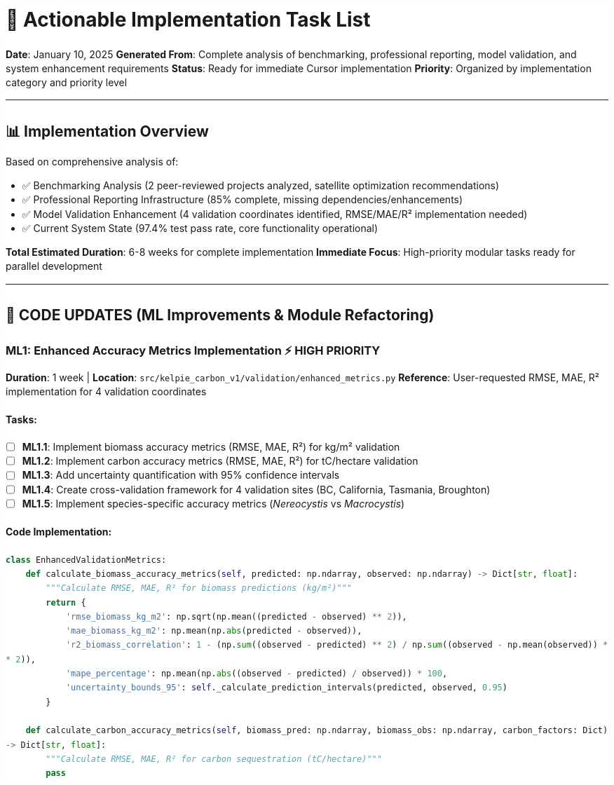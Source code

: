 # 🚀 Actionable Implementation Task List

**Date**: January 10, 2025
**Generated From**: Complete analysis of benchmarking, professional reporting, model validation, and system enhancement requirements
**Status**: Ready for immediate Cursor implementation
**Priority**: Organized by implementation category and priority level

---

## 📊 **Implementation Overview**

Based on comprehensive analysis of:
- ✅ Benchmarking Analysis (2 peer-reviewed projects analyzed, satellite optimization recommendations)
- ✅ Professional Reporting Infrastructure (85% complete, missing dependencies/enhancements)
- ✅ Model Validation Enhancement (4 validation coordinates identified, RMSE/MAE/R² implementation needed)
- ✅ Current System State (97.4% test pass rate, core functionality operational)

**Total Estimated Duration**: 6-8 weeks for complete implementation
**Immediate Focus**: High-priority modular tasks ready for parallel development

---

## 🔧 **CODE UPDATES** (ML Improvements & Module Refactoring)

### **ML1: Enhanced Accuracy Metrics Implementation** ⚡ **HIGH PRIORITY**
**Duration**: 1 week | **Location**: `src/kelpie_carbon_v1/validation/enhanced_metrics.py`
**Reference**: User-requested RMSE, MAE, R² implementation for 4 validation coordinates

#### **Tasks:**
- [ ] **ML1.1**: Implement biomass accuracy metrics (RMSE, MAE, R²) for kg/m² validation
- [ ] **ML1.2**: Implement carbon accuracy metrics (RMSE, MAE, R²) for tC/hectare validation
- [ ] **ML1.3**: Add uncertainty quantification with 95% confidence intervals
- [ ] **ML1.4**: Create cross-validation framework for 4 validation sites (BC, California, Tasmania, Broughton)
- [ ] **ML1.5**: Implement species-specific accuracy metrics (*Nereocystis* vs *Macrocystis*)

#### **Code Implementation:**
```python
class EnhancedValidationMetrics:
    def calculate_biomass_accuracy_metrics(self, predicted: np.ndarray, observed: np.ndarray) -> Dict[str, float]:
        """Calculate RMSE, MAE, R² for biomass predictions (kg/m²)"""
        return {
            'rmse_biomass_kg_m2': np.sqrt(np.mean((predicted - observed) ** 2)),
            'mae_biomass_kg_m2': np.mean(np.abs(predicted - observed)),
            'r2_biomass_correlation': 1 - (np.sum((observed - predicted) ** 2) / np.sum((observed - np.mean(observed)) ** 2)),
            'mape_percentage': np.mean(np.abs((observed - predicted) / observed)) * 100,
            'uncertainty_bounds_95': self._calculate_prediction_intervals(predicted, observed, 0.95)
        }

    def calculate_carbon_accuracy_metrics(self, biomass_pred: np.ndarray, biomass_obs: np.ndarray, carbon_factors: Dict) -> Dict[str, float]:
        """Calculate RMSE, MAE, R² for carbon sequestration (tC/hectare)"""
        pass

```